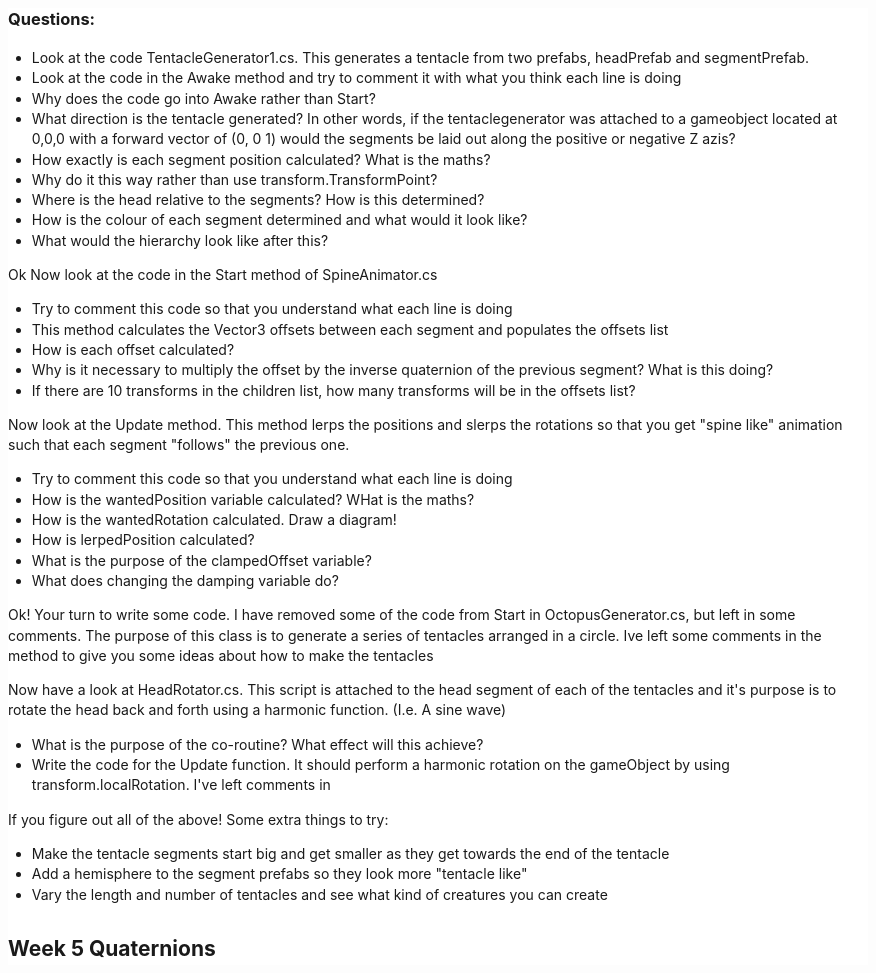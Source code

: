 
### Questions:

- Look at the code TentacleGenerator1.cs. This generates a tentacle from two prefabs, headPrefab and segmentPrefab.
- Look at the code in the Awake method and try to comment it with what you think each line is doing
- Why does the code go into Awake rather than Start?
- What direction is the tentacle generated? In other words, if the tentaclegenerator was attached to a gameobject located at 0,0,0 with a forward vector of (0, 0 1) would the segments be laid out along the positive or negative Z azis?
- How exactly is each segment position calculated? What is the maths?
- Why do it this way rather than use transform.TransformPoint?
- Where is the head relative to the segments? How is this determined?
- How is the colour of each segment determined and what would it look like?
- What would the hierarchy look like after this?

Ok Now look at the code in the Start method of  SpineAnimator.cs
- Try to comment this code so that you understand what each line is doing
- This method calculates the Vector3 offsets between each segment and populates the offsets list
- How is each offset calculated?
- Why is it necessary to multiply the offset by the inverse quaternion of the previous segment? What is this doing?
- If there are 10 transforms in the children list, how many transforms will be in the offsets list?

Now look at the Update method. This method lerps the positions and slerps the rotations so that you get "spine like" animation such that each segment "follows" the previous one. 
- Try to comment this code so that you understand what each line is doing
- How is the wantedPosition variable calculated? WHat is the maths?
- How is the wantedRotation calculated. Draw a diagram!
- How is lerpedPosition calculated?
- What is the purpose of the clampedOffset variable? 
- What does changing the damping variable do?

Ok! Your turn to write some code. I have removed some of the code from Start in OctopusGenerator.cs, but left in some comments. The purpose of this class is to generate a series of tentacles arranged in a circle. Ive left some comments in the method to give you some ideas about how to make the tentacles

Now have a look at HeadRotator.cs. This script is attached to the head segment of each of the tentacles and it's purpose is to rotate the head back and forth using a harmonic function. (I.e. A sine wave)

- What is the purpose of the co-routine? What effect will this achieve?
- Write the code for the Update function. It should perform a harmonic rotation on the gameObject by using transform.localRotation. I've left comments in

If you figure out all of the above! Some extra things to try:

- Make the tentacle segments start big and get smaller as they get towards the end of the tentacle
- Add a hemisphere to the segment prefabs so they look more "tentacle like"
- Vary the length and number of tentacles and see what kind of creatures you can create



## Week 5 Quaternions

